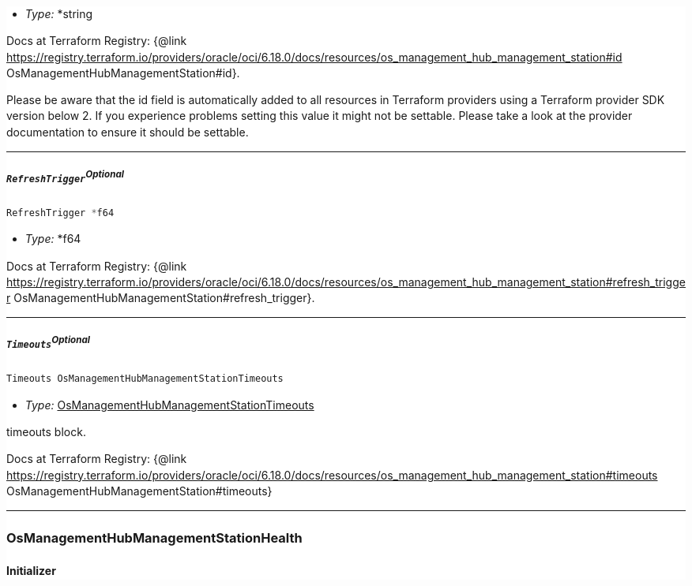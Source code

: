 - *Type:* *string

Docs at Terraform Registry: {@link https://registry.terraform.io/providers/oracle/oci/6.18.0/docs/resources/os_management_hub_management_station#id OsManagementHubManagementStation#id}.

Please be aware that the id field is automatically added to all resources in Terraform providers using a Terraform provider SDK version below 2.
If you experience problems setting this value it might not be settable. Please take a look at the provider documentation to ensure it should be settable.

---

##### `RefreshTrigger`<sup>Optional</sup> <a name="RefreshTrigger" id="rhizo-co-terraform-provider-oci.osManagementHubManagementStation.OsManagementHubManagementStationConfig.property.refreshTrigger"></a>

```go
RefreshTrigger *f64
```

- *Type:* *f64

Docs at Terraform Registry: {@link https://registry.terraform.io/providers/oracle/oci/6.18.0/docs/resources/os_management_hub_management_station#refresh_trigger OsManagementHubManagementStation#refresh_trigger}.

---

##### `Timeouts`<sup>Optional</sup> <a name="Timeouts" id="rhizo-co-terraform-provider-oci.osManagementHubManagementStation.OsManagementHubManagementStationConfig.property.timeouts"></a>

```go
Timeouts OsManagementHubManagementStationTimeouts
```

- *Type:* <a href="#rhizo-co-terraform-provider-oci.osManagementHubManagementStation.OsManagementHubManagementStationTimeouts">OsManagementHubManagementStationTimeouts</a>

timeouts block.

Docs at Terraform Registry: {@link https://registry.terraform.io/providers/oracle/oci/6.18.0/docs/resources/os_management_hub_management_station#timeouts OsManagementHubManagementStation#timeouts}

---

### OsManagementHubManagementStationHealth <a name="OsManagementHubManagementStationHealth" id="rhizo-co-terraform-provider-oci.osManagementHubManagementStation.OsManagementHubManagementStationHealth"></a>

#### Initializer <a name="Initializer" id="rhizo-co-terraform-provider-oci.osManagementHubManagementStation.OsManagementHubManagementStationHealth.Initializer"></a>
